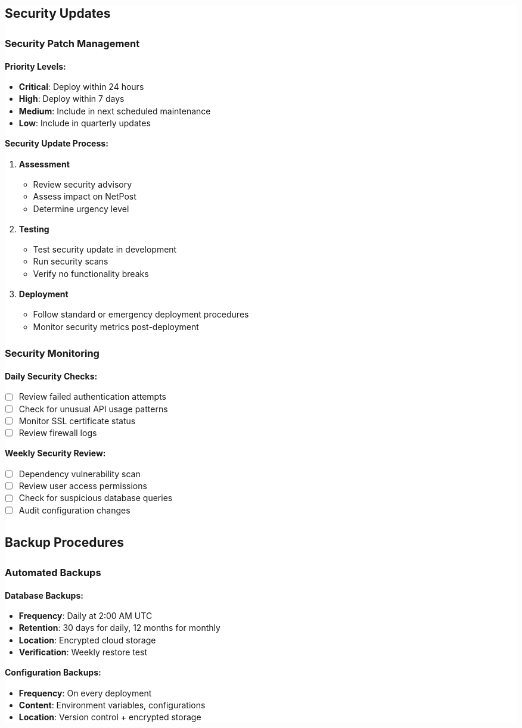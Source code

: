 ## Security Updates

### Security Patch Management

**Priority Levels:**
- **Critical**: Deploy within 24 hours
- **High**: Deploy within 7 days
- **Medium**: Include in next scheduled maintenance
- **Low**: Include in quarterly updates

**Security Update Process:**
1. **Assessment**
   - Review security advisory
   - Assess impact on NetPost
   - Determine urgency level

2. **Testing**
   - Test security update in development
   - Run security scans
   - Verify no functionality breaks

3. **Deployment**
   - Follow standard or emergency deployment procedures
   - Monitor security metrics post-deployment

### Security Monitoring

**Daily Security Checks:**
- [ ] Review failed authentication attempts
- [ ] Check for unusual API usage patterns
- [ ] Monitor SSL certificate status
- [ ] Review firewall logs

**Weekly Security Review:**
- [ ] Dependency vulnerability scan
- [ ] Review user access permissions
- [ ] Check for suspicious database queries
- [ ] Audit configuration changes

## Backup Procedures

### Automated Backups

**Database Backups:**
- **Frequency**: Daily at 2:00 AM UTC
- **Retention**: 30 days for daily, 12 months for monthly
- **Location**: Encrypted cloud storage
- **Verification**: Weekly restore test

**Configuration Backups:**
- **Frequency**: On every deployment
- **Content**: Environment variables, configurations
- **Location**: Version control + encrypted storage
